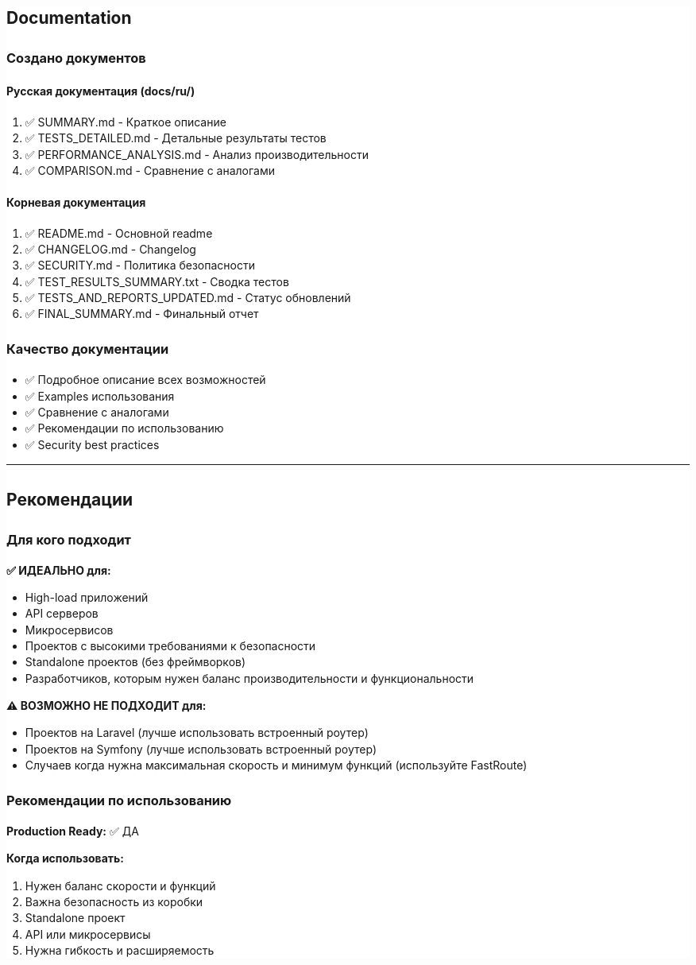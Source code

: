 
## Documentation

### Создано документов

#### Русская документация (docs/ru/)
1. ✅ SUMMARY.md - Краткое описание
2. ✅ TESTS_DETAILED.md - Детальные результаты тестов
3. ✅ PERFORMANCE_ANALYSIS.md - Анализ производительности
4. ✅ COMPARISON.md - Сравнение с аналогами

#### Корневая документация
1. ✅ README.md - Основной readme
2. ✅ CHANGELOG.md - Changelog
3. ✅ SECURITY.md - Политика безопасности
4. ✅ TEST_RESULTS_SUMMARY.txt - Сводка тестов
5. ✅ TESTS_AND_REPORTS_UPDATED.md - Статус обновлений
6. ✅ FINAL_SUMMARY.md - Финальный отчет

### Качество документации
- ✅ Подробное описание всех возможностей
- ✅ Examples использования
- ✅ Сравнение с аналогами
- ✅ Рекомендации по использованию
- ✅ Security best practices

---

## Рекомендации

### Для кого подходит

**✅ ИДЕАЛЬНО для:**
- High-load приложений
- API серверов
- Микросервисов
- Проектов с высокими требованиями к безопасности
- Standalone проектов (без фреймворков)
- Разработчиков, которым нужен баланс производительности и функциональности

**⚠️ ВОЗМОЖНО НЕ ПОДХОДИТ для:**
- Проектов на Laravel (лучше использовать встроенный роутер)
- Проектов на Symfony (лучше использовать встроенный роутер)
- Случаев когда нужна максимальная скорость и минимум функций (используйте FastRoute)

### Рекомендации по использованию

**Production Ready:** ✅ ДА

**Когда использовать:**
1. Нужен баланс скорости и функций
2. Важна безопасность из коробки
3. Standalone проект
4. API или микросервисы
5. Нужна гибкость и расширяемость
